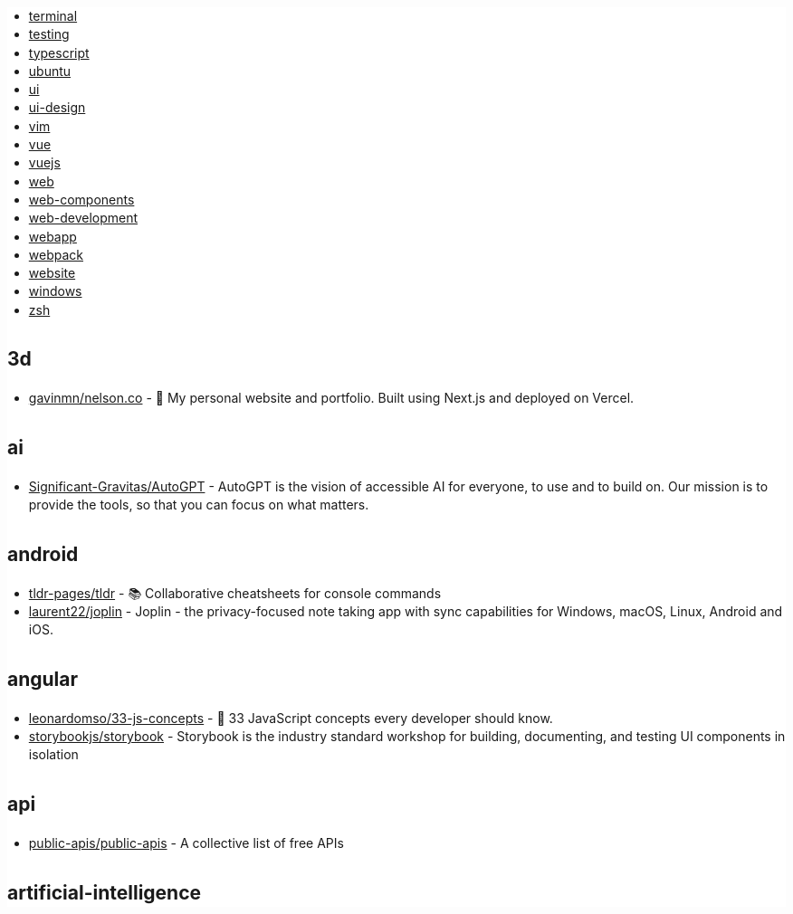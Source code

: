 - [terminal](#terminal)
- [testing](#testing)
- [typescript](#typescript)
- [ubuntu](#ubuntu)
- [ui](#ui)
- [ui-design](#ui-design)
- [vim](#vim)
- [vue](#vue)
- [vuejs](#vuejs)
- [web](#web)
- [web-components](#web-components)
- [web-development](#web-development)
- [webapp](#webapp)
- [webpack](#webpack)
- [website](#website)
- [windows](#windows)
- [zsh](#zsh)

## 3d 

- [gavinmn/nelson.co](https://github.com/gavinmn/nelson.co) - 🏡 My personal website and portfolio. Built using Next.js and deployed on Vercel.

## ai 

- [Significant-Gravitas/AutoGPT](https://github.com/Significant-Gravitas/AutoGPT) - AutoGPT is the vision of accessible AI for everyone, to use and to build on. Our mission is to provide the tools, so that you can focus on what matters.

## android 

- [tldr-pages/tldr](https://github.com/tldr-pages/tldr) - 📚 Collaborative cheatsheets for console commands
- [laurent22/joplin](https://github.com/laurent22/joplin) - Joplin - the privacy-focused note taking app with sync capabilities for Windows, macOS, Linux, Android and iOS.

## angular 

- [leonardomso/33-js-concepts](https://github.com/leonardomso/33-js-concepts) - 📜 33 JavaScript concepts every developer should know.
- [storybookjs/storybook](https://github.com/storybookjs/storybook) - Storybook is the industry standard workshop for building, documenting, and testing UI components in isolation

## api 

- [public-apis/public-apis](https://github.com/public-apis/public-apis) - A collective list of free APIs

## artificial-intelligence 
